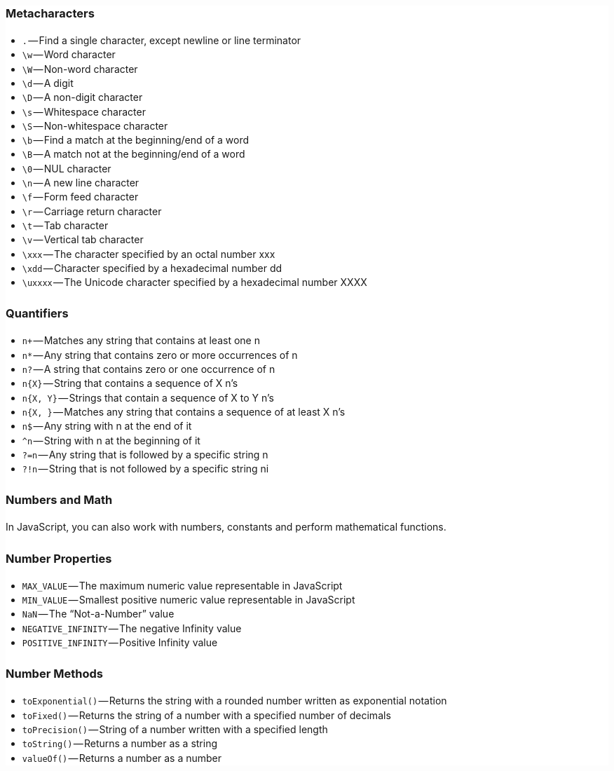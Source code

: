 ### Metacharacters

*   <span id="dcd6">`.` — Find a single character, except newline or line terminator</span>
*   <span id="e944">`\w` — Word character</span>
*   <span id="c4bf">`\W` — Non-word character</span>
*   <span id="7b81">`\d` — A digit</span>
*   <span id="a533">`\D` — A non-digit character</span>
*   <span id="1fcc">`\s` — Whitespace character</span>
*   <span id="374c">`\S` — Non-whitespace character</span>
*   <span id="72d0">`\b` — Find a match at the beginning/end of a word</span>
*   <span id="2d38">`\B` — A match not at the beginning/end of a word</span>
*   <span id="859b">`\0` — NUL character</span>
*   <span id="df4d">`\n` — A new line character</span>
*   <span id="5acd">`\f` — Form feed character</span>
*   <span id="833f">`\r` — Carriage return character</span>
*   <span id="4f31">`\t` — Tab character</span>
*   <span id="e618">`\v` — Vertical tab character</span>
*   <span id="dcfc">`\xxx` — The character specified by an octal number xxx</span>
*   <span id="cf5e">`\xdd` — Character specified by a hexadecimal number dd</span>
*   <span id="978f">`\uxxxx` — The Unicode character specified by a hexadecimal number XXXX</span>

### Quantifiers

*   <span id="e4cf">`n+` — Matches any string that contains at least one n</span>
*   <span id="be07">`n*` — Any string that contains zero or more occurrences of n</span>
*   <span id="4a93">`n?` — A string that contains zero or one occurrence of n</span>
*   <span id="91f0">`n{X}` — String that contains a sequence of X n’s</span>
*   <span id="097b">`n{X, Y}` — Strings that contain a sequence of X to Y n’s</span>
*   <span id="e9f2">`n{X, }` — Matches any string that contains a sequence of at least X n’s</span>
*   <span id="15b3">`n$` — Any string with n at the end of it</span>
*   <span id="5fc9">`^n` — String with n at the beginning of it</span>
*   <span id="2b42">`?=n` — Any string that is followed by a specific string n</span>
*   <span id="6ffa">`?!n` — String that is not followed by a specific string ni</span>

### Numbers and Math

In JavaScript, you can also work with numbers, constants and perform mathematical functions.

### Number Properties

*   <span id="3554">`MAX_VALUE` — The maximum numeric value representable in JavaScript</span>
*   <span id="c55d">`MIN_VALUE` — Smallest positive numeric value representable in JavaScript</span>
*   <span id="49e0">`NaN` — The “Not-a-Number” value</span>
*   <span id="3024">`NEGATIVE_INFINITY` — The negative Infinity value</span>
*   <span id="0bf4">`POSITIVE_INFINITY` — Positive Infinity value</span>

### Number Methods

*   <span id="9478">`toExponential()` — Returns the string with a rounded number written as exponential notation</span>
*   <span id="2ad0">`toFixed()` — Returns the string of a number with a specified number of decimals</span>
*   <span id="d464">`toPrecision()` — String of a number written with a specified length</span>
*   <span id="2244">`toString()` — Returns a number as a string</span>
*   <span id="bc1e">`valueOf()` — Returns a number as a number</span>

